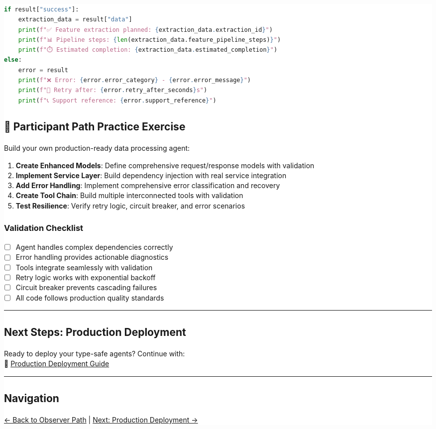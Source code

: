 ```python
if result["success"]:
    extraction_data = result["data"]
    print(f"✅ Feature extraction planned: {extraction_data.extraction_id}")
    print(f"📊 Pipeline steps: {len(extraction_data.feature_pipeline_steps)}")
    print(f"⏱️ Estimated completion: {extraction_data.estimated_completion}")
else:
    error = result
    print(f"❌ Error: {error.error_category} - {error.error_message}")
    print(f"🔄 Retry after: {error.retry_after_seconds}s")
    print(f"📞 Support reference: {error.support_reference}")
```

## 📝 Participant Path Practice Exercise

Build your own production-ready data processing agent:  

1. **Create Enhanced Models**: Define comprehensive request/response models with validation  
2. **Implement Service Layer**: Build dependency injection with real service integration  
3. **Add Error Handling**: Implement comprehensive error classification and recovery  
4. **Create Tool Chain**: Build multiple interconnected tools with validation  
5. **Test Resilience**: Verify retry logic, circuit breaker, and error scenarios  

### Validation Checklist

- [ ] Agent handles complex dependencies correctly  
- [ ] Error handling provides actionable diagnostics  
- [ ] Tools integrate seamlessly with validation  
- [ ] Retry logic works with exponential backoff  
- [ ] Circuit breaker prevents cascading failures  
- [ ] All code follows production quality standards  

---

## Next Steps: Production Deployment

Ready to deploy your type-safe agents? Continue with:  
📝 [Production Deployment Guide](Session5_Production_Deployment.md)  

---

## Navigation

[← Back to Observer Path](Session5_PydanticAI_Type_Safe_Agents.md) | [Next: Production Deployment →](Session5_Production_Deployment.md)
